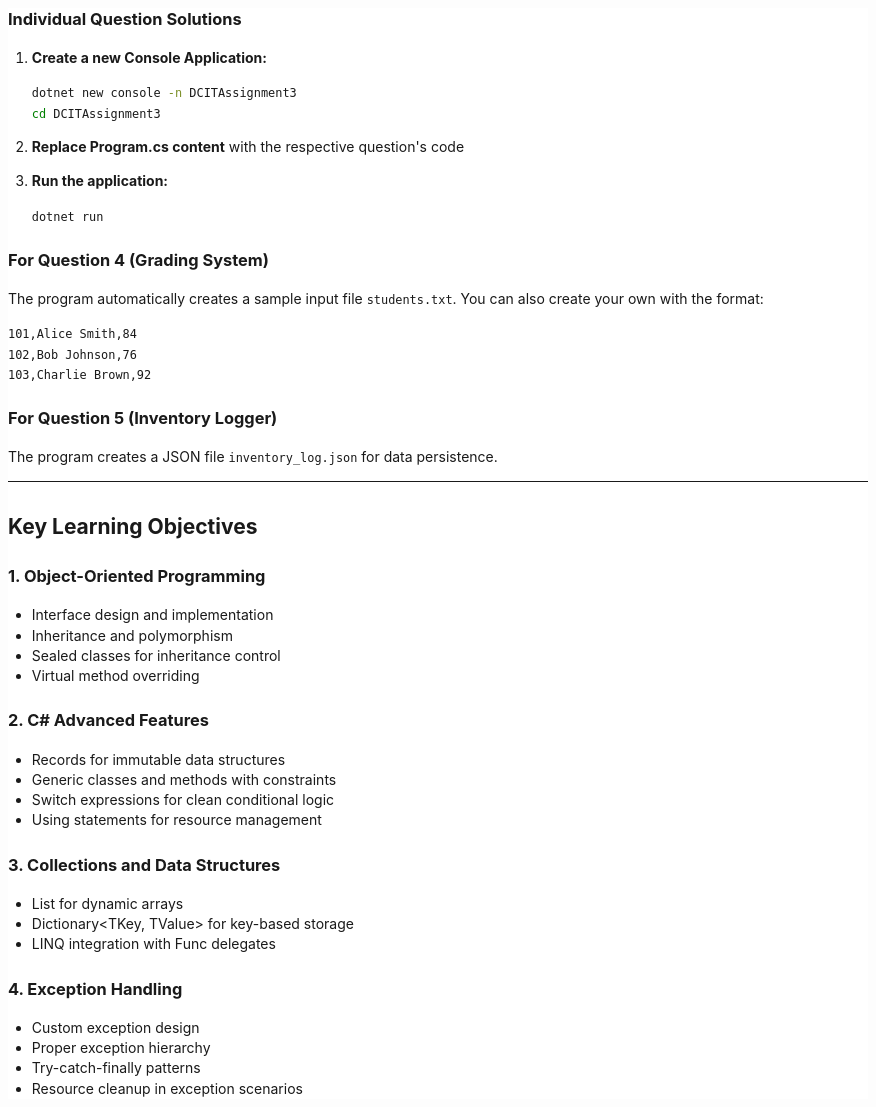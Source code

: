 ### Individual Question Solutions

1. **Create a new Console Application:**
   ```bash
   dotnet new console -n DCITAssignment3
   cd DCITAssignment3
   ```

2. **Replace Program.cs content** with the respective question's code

3. **Run the application:**
   ```bash
   dotnet run
   ```

### For Question 4 (Grading System)
The program automatically creates a sample input file `students.txt`. You can also create your own with the format:
```
101,Alice Smith,84
102,Bob Johnson,76
103,Charlie Brown,92
```

### For Question 5 (Inventory Logger)
The program creates a JSON file `inventory_log.json` for data persistence.

---

## Key Learning Objectives

### 1. **Object-Oriented Programming**
- Interface design and implementation
- Inheritance and polymorphism
- Sealed classes for inheritance control
- Virtual method overriding

### 2. **C# Advanced Features**
- Records for immutable data structures
- Generic classes and methods with constraints
- Switch expressions for clean conditional logic
- Using statements for resource management

### 3. **Collections and Data Structures**
- List<T> for dynamic arrays
- Dictionary<TKey, TValue> for key-based storage
- LINQ integration with Func delegates

### 4. **Exception Handling**
- Custom exception design
- Proper exception hierarchy
- Try-catch-finally patterns
- Resource cleanup in exception scenarios
